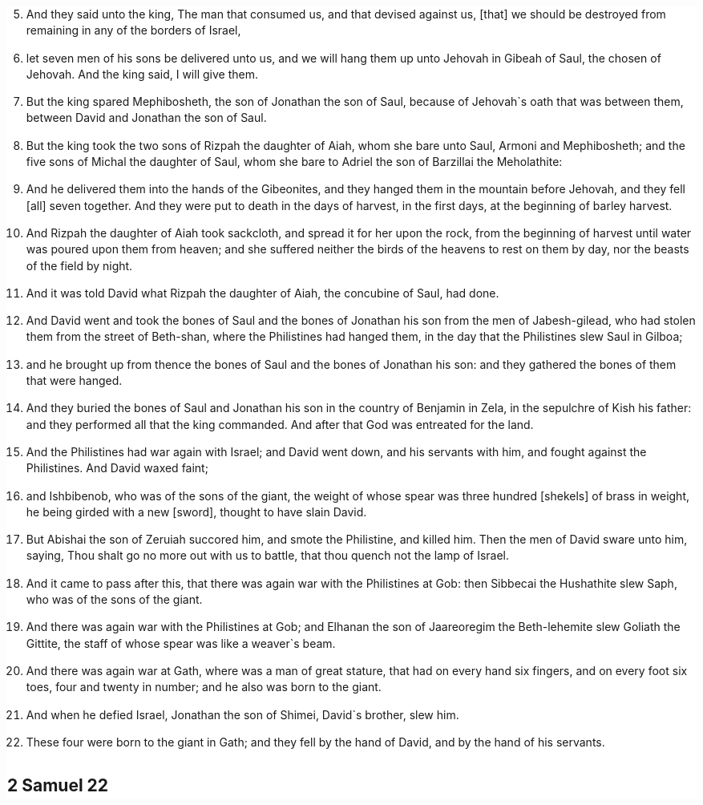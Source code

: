 5. And they said unto the king, The man that consumed us, and that devised against us, [that] we should be destroyed from remaining in any of the borders of Israel,

6. let seven men of his sons be delivered unto us, and we will hang them up unto Jehovah in Gibeah of Saul, the chosen of Jehovah. And the king said, I will give them.

7. But the king spared Mephibosheth, the son of Jonathan the son of Saul, because of Jehovah`s oath that was between them, between David and Jonathan the son of Saul.

8. But the king took the two sons of Rizpah the daughter of Aiah, whom she bare unto Saul, Armoni and Mephibosheth; and the five sons of Michal the daughter of Saul, whom she bare to Adriel the son of Barzillai the Meholathite:

9. And he delivered them into the hands of the Gibeonites, and they hanged them in the mountain before Jehovah, and they fell [all] seven together. And they were put to death in the days of harvest, in the first days, at the beginning of barley harvest.

10. And Rizpah the daughter of Aiah took sackcloth, and spread it for her upon the rock, from the beginning of harvest until water was poured upon them from heaven; and she suffered neither the birds of the heavens to rest on them by day, nor the beasts of the field by night.

11. And it was told David what Rizpah the daughter of Aiah, the concubine of Saul, had done.

12. And David went and took the bones of Saul and the bones of Jonathan his son from the men of Jabesh-gilead, who had stolen them from the street of Beth-shan, where the Philistines had hanged them, in the day that the Philistines slew Saul in Gilboa;

13. and he brought up from thence the bones of Saul and the bones of Jonathan his son: and they gathered the bones of them that were hanged.

14. And they buried the bones of Saul and Jonathan his son in the country of Benjamin in Zela, in the sepulchre of Kish his father: and they performed all that the king commanded. And after that God was entreated for the land.

15. And the Philistines had war again with Israel; and David went down, and his servants with him, and fought against the Philistines. And David waxed faint;

16. and Ishbibenob, who was of the sons of the giant, the weight of whose spear was three hundred [shekels] of brass in weight, he being girded with a new [sword], thought to have slain David.

17. But Abishai the son of Zeruiah succored him, and smote the Philistine, and killed him. Then the men of David sware unto him, saying, Thou shalt go no more out with us to battle, that thou quench not the lamp of Israel.

18. And it came to pass after this, that there was again war with the Philistines at Gob: then Sibbecai the Hushathite slew Saph, who was of the sons of the giant.

19. And there was again war with the Philistines at Gob; and Elhanan the son of Jaareoregim the Beth-lehemite slew Goliath the Gittite, the staff of whose spear was like a weaver`s beam.

20. And there was again war at Gath, where was a man of great stature, that had on every hand six fingers, and on every foot six toes, four and twenty in number; and he also was born to the giant.

21. And when he defied Israel, Jonathan the son of Shimei, David`s brother, slew him.

22. These four were born to the giant in Gath; and they fell by the hand of David, and by the hand of his servants.

## 2 Samuel 22
